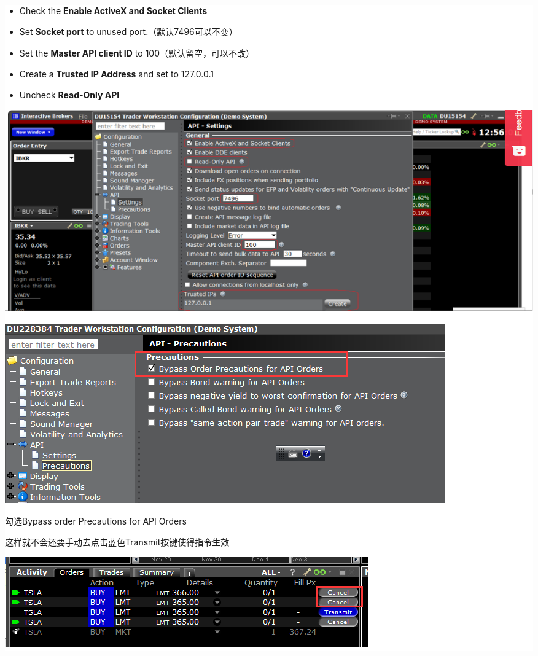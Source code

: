 -   Check the **Enable ActiveX and Socket Clients**

-   Set **Socket port** to unused port.（默认7496可以不变）

-   Set the **Master API client ID** to 100（默认留空，可以不改）

-   Create a **Trusted IP Address** and set to 127.0.0.1

-   Uncheck **Read-Only API**

![](media/299c9f7b44b5ac904f1cc5a5f9c195bf.png)

![](media/00369106359288384f8a2d61217eb488.png)

勾选Bypass order Precautions for API Orders

这样就不会还要手动去点击蓝色Transmit按键使得指令生效

![](media/c7acbe44ea0b508f6bb3c1fc7bd7814e.png)
